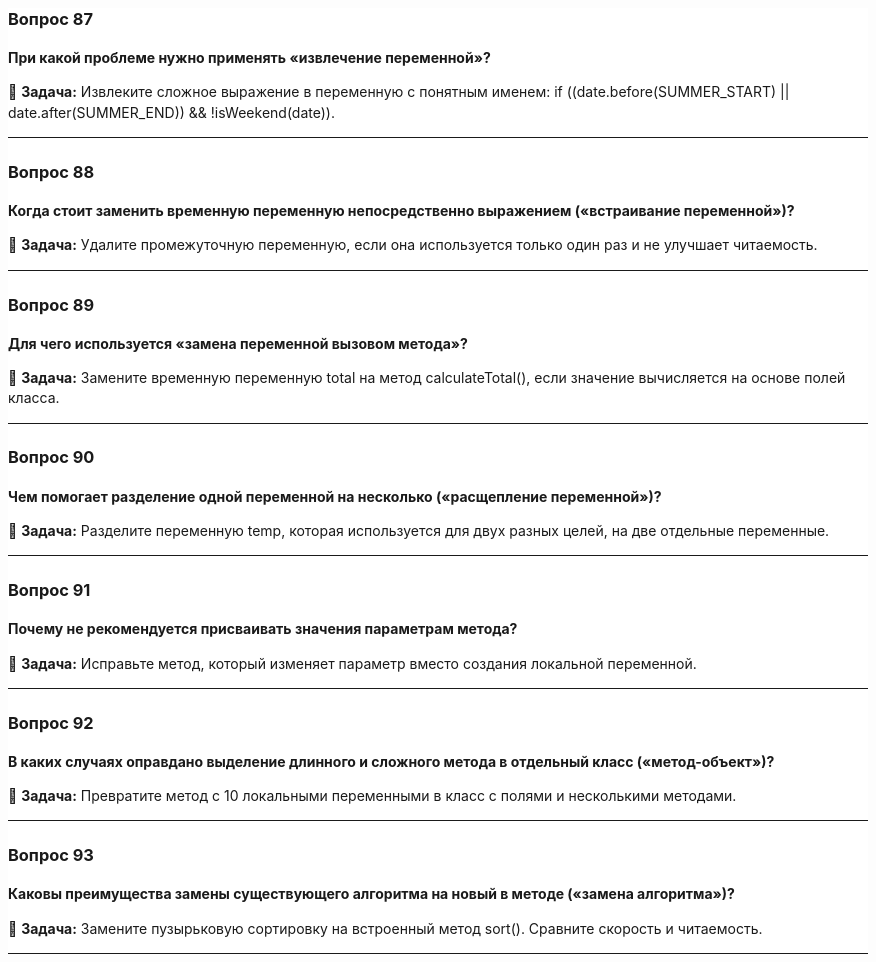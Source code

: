 
### Вопрос 87
**При какой проблеме нужно применять «извлечение переменной»?**

📝 **Задача:** Извлеките сложное выражение в переменную с понятным именем: if ((date.before(SUMMER_START) || date.after(SUMMER_END)) && !isWeekend(date)).

---

### Вопрос 88
**Когда стоит заменить временную переменную непосредственно выражением («встраивание переменной»)?**

📝 **Задача:** Удалите промежуточную переменную, если она используется только один раз и не улучшает читаемость.

---

### Вопрос 89
**Для чего используется «замена переменной вызовом метода»?**

📝 **Задача:** Замените временную переменную total на метод calculateTotal(), если значение вычисляется на основе полей класса.

---

### Вопрос 90
**Чем помогает разделение одной переменной на несколько («расщепление переменной»)?**

📝 **Задача:** Разделите переменную temp, которая используется для двух разных целей, на две отдельные переменные.

---

### Вопрос 91
**Почему не рекомендуется присваивать значения параметрам метода?**

📝 **Задача:** Исправьте метод, который изменяет параметр вместо создания локальной переменной.

---

### Вопрос 92
**В каких случаях оправдано выделение длинного и сложного метода в отдельный класс («метод-объект»)?**

📝 **Задача:** Превратите метод с 10 локальными переменными в класс с полями и несколькими методами.

---

### Вопрос 93
**Каковы преимущества замены существующего алгоритма на новый в методе («замена алгоритма»)?**

📝 **Задача:** Замените пузырьковую сортировку на встроенный метод sort(). Сравните скорость и читаемость.

---